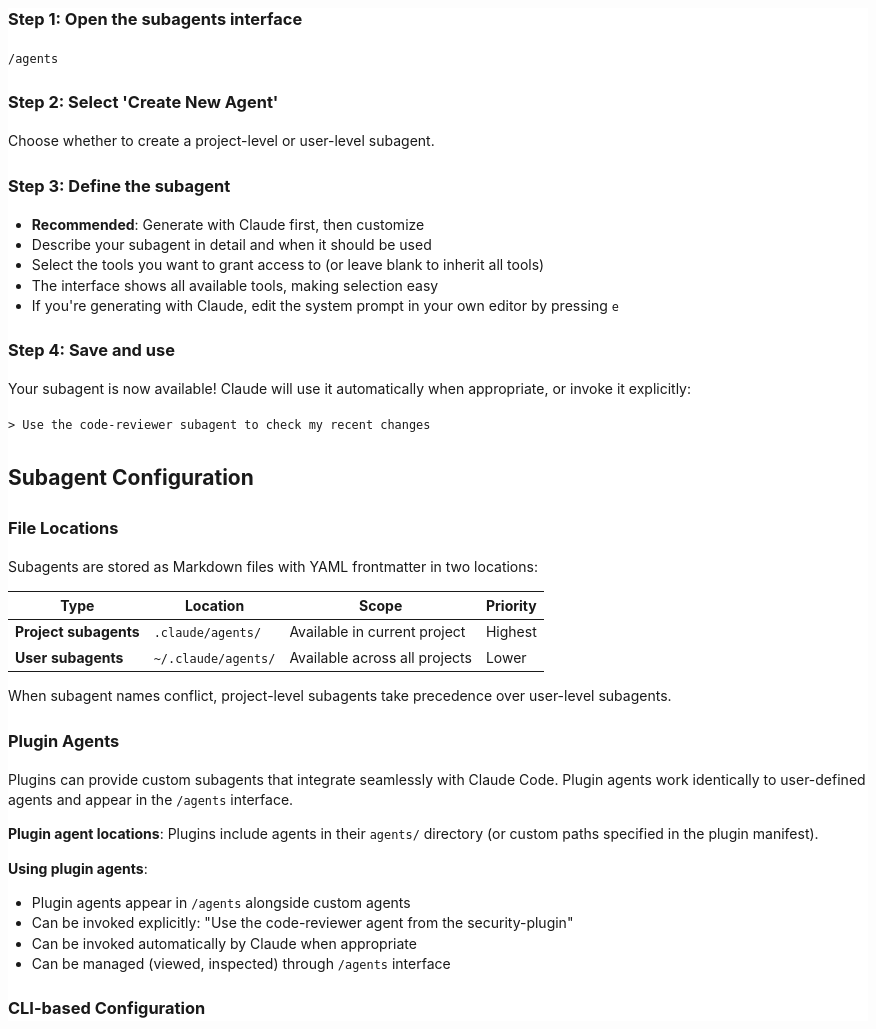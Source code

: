 ### Step 1: Open the subagents interface
```
/agents
```

### Step 2: Select 'Create New Agent'
Choose whether to create a project-level or user-level subagent.

### Step 3: Define the subagent
- **Recommended**: Generate with Claude first, then customize
- Describe your subagent in detail and when it should be used
- Select the tools you want to grant access to (or leave blank to inherit all tools)
- The interface shows all available tools, making selection easy
- If you're generating with Claude, edit the system prompt in your own editor by pressing `e`

### Step 4: Save and use
Your subagent is now available! Claude will use it automatically when appropriate, or invoke it explicitly:

```
> Use the code-reviewer subagent to check my recent changes
```

## Subagent Configuration

### File Locations

Subagents are stored as Markdown files with YAML frontmatter in two locations:

| Type | Location | Scope | Priority |
|------|----------|-------|----------|
| **Project subagents** | `.claude/agents/` | Available in current project | Highest |
| **User subagents** | `~/.claude/agents/` | Available across all projects | Lower |

When subagent names conflict, project-level subagents take precedence over user-level subagents.

### Plugin Agents

Plugins can provide custom subagents that integrate seamlessly with Claude Code. Plugin agents work identically to user-defined agents and appear in the `/agents` interface.

**Plugin agent locations**: Plugins include agents in their `agents/` directory (or custom paths specified in the plugin manifest).

**Using plugin agents**:
- Plugin agents appear in `/agents` alongside custom agents
- Can be invoked explicitly: "Use the code-reviewer agent from the security-plugin"
- Can be invoked automatically by Claude when appropriate
- Can be managed (viewed, inspected) through `/agents` interface

### CLI-based Configuration

